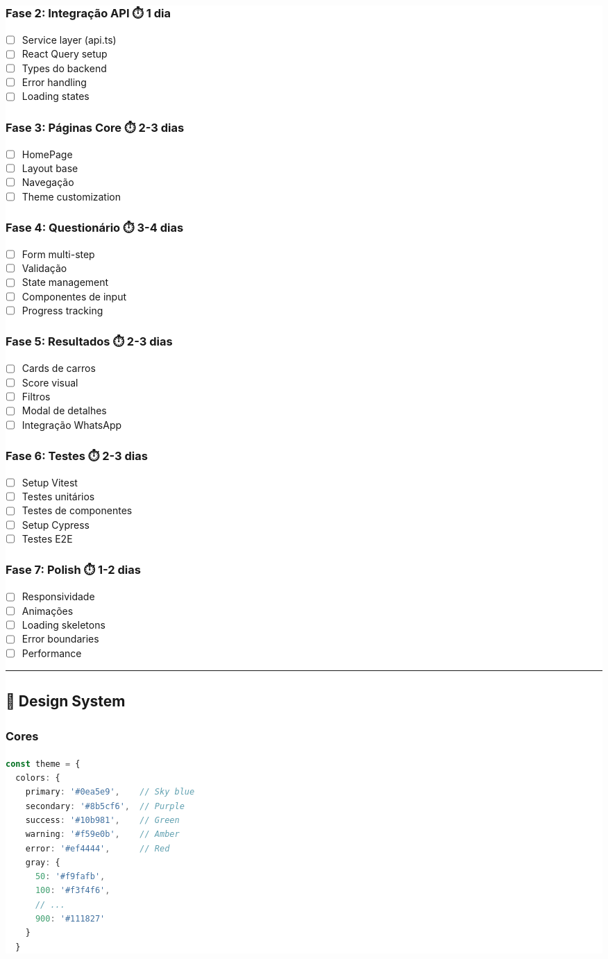 ### **Fase 2: Integração API** ⏱️ 1 dia
- [ ] Service layer (api.ts)
- [ ] React Query setup
- [ ] Types do backend
- [ ] Error handling
- [ ] Loading states

### **Fase 3: Páginas Core** ⏱️ 2-3 dias
- [ ] HomePage
- [ ] Layout base
- [ ] Navegação
- [ ] Theme customization

### **Fase 4: Questionário** ⏱️ 3-4 dias
- [ ] Form multi-step
- [ ] Validação
- [ ] State management
- [ ] Componentes de input
- [ ] Progress tracking

### **Fase 5: Resultados** ⏱️ 2-3 dias
- [ ] Cards de carros
- [ ] Score visual
- [ ] Filtros
- [ ] Modal de detalhes
- [ ] Integração WhatsApp

### **Fase 6: Testes** ⏱️ 2-3 dias
- [ ] Setup Vitest
- [ ] Testes unitários
- [ ] Testes de componentes
- [ ] Setup Cypress
- [ ] Testes E2E

### **Fase 7: Polish** ⏱️ 1-2 dias
- [ ] Responsividade
- [ ] Animações
- [ ] Loading skeletons
- [ ] Error boundaries
- [ ] Performance

---

## 🎨 **Design System**

### **Cores**
```typescript
const theme = {
  colors: {
    primary: '#0ea5e9',    // Sky blue
    secondary: '#8b5cf6',  // Purple
    success: '#10b981',    // Green
    warning: '#f59e0b',    // Amber
    error: '#ef4444',      // Red
    gray: {
      50: '#f9fafb',
      100: '#f3f4f6',
      // ...
      900: '#111827'
    }
  }
```